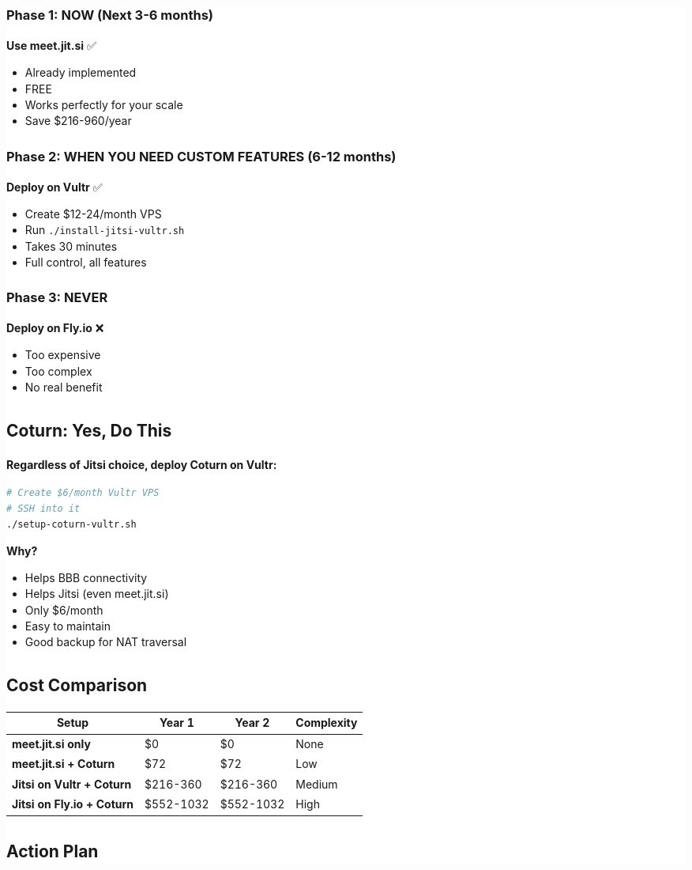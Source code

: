 ### Phase 1: NOW (Next 3-6 months)
**Use meet.jit.si** ✅
- Already implemented
- FREE
- Works perfectly for your scale
- Save $216-960/year

### Phase 2: WHEN YOU NEED CUSTOM FEATURES (6-12 months)
**Deploy on Vultr** ✅
- Create $12-24/month VPS
- Run `./install-jitsi-vultr.sh`
- Takes 30 minutes
- Full control, all features

### Phase 3: NEVER
**Deploy on Fly.io** ❌
- Too expensive
- Too complex
- No real benefit

## Coturn: Yes, Do This

**Regardless of Jitsi choice, deploy Coturn on Vultr:**

```bash
# Create $6/month Vultr VPS
# SSH into it
./setup-coturn-vultr.sh
```

**Why?**
- Helps BBB connectivity
- Helps Jitsi (even meet.jit.si)
- Only $6/month
- Easy to maintain
- Good backup for NAT traversal

## Cost Comparison

| Setup | Year 1 | Year 2 | Complexity |
|-------|--------|--------|------------|
| **meet.jit.si only** | $0 | $0 | None |
| **meet.jit.si + Coturn** | $72 | $72 | Low |
| **Jitsi on Vultr + Coturn** | $216-360 | $216-360 | Medium |
| **Jitsi on Fly.io + Coturn** | $552-1032 | $552-1032 | High |

## Action Plan
